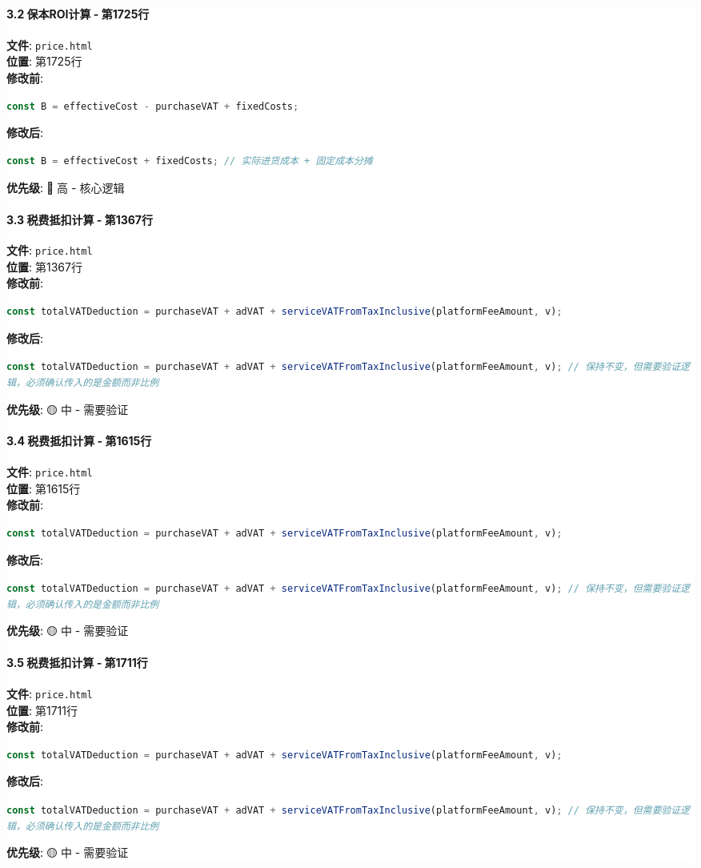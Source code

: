 #### 3.2 保本ROI计算 - 第1725行
**文件**: `price.html`  
**位置**: 第1725行  
**修改前**: 
```javascript
const B = effectiveCost - purchaseVAT + fixedCosts;
```
**修改后**: 
```javascript
const B = effectiveCost + fixedCosts; // 实际进货成本 + 固定成本分摊
```
**优先级**: 🔴 高 - 核心逻辑

#### 3.3 税费抵扣计算 - 第1367行
**文件**: `price.html`  
**位置**: 第1367行  
**修改前**: 
```javascript
const totalVATDeduction = purchaseVAT + adVAT + serviceVATFromTaxInclusive(platformFeeAmount, v);
```
**修改后**: 
```javascript
const totalVATDeduction = purchaseVAT + adVAT + serviceVATFromTaxInclusive(platformFeeAmount, v); // 保持不变，但需要验证逻辑，必须确认传入的是金额而非比例
```
**优先级**: 🟡 中 - 需要验证

#### 3.4 税费抵扣计算 - 第1615行
**文件**: `price.html`  
**位置**: 第1615行  
**修改前**: 
```javascript
const totalVATDeduction = purchaseVAT + adVAT + serviceVATFromTaxInclusive(platformFeeAmount, v);
```
**修改后**: 
```javascript
const totalVATDeduction = purchaseVAT + adVAT + serviceVATFromTaxInclusive(platformFeeAmount, v); // 保持不变，但需要验证逻辑，必须确认传入的是金额而非比例
```
**优先级**: 🟡 中 - 需要验证

#### 3.5 税费抵扣计算 - 第1711行
**文件**: `price.html`  
**位置**: 第1711行  
**修改前**: 
```javascript
const totalVATDeduction = purchaseVAT + adVAT + serviceVATFromTaxInclusive(platformFeeAmount, v);
```
**修改后**: 
```javascript
const totalVATDeduction = purchaseVAT + adVAT + serviceVATFromTaxInclusive(platformFeeAmount, v); // 保持不变，但需要验证逻辑，必须确认传入的是金额而非比例
```
**优先级**: 🟡 中 - 需要验证
